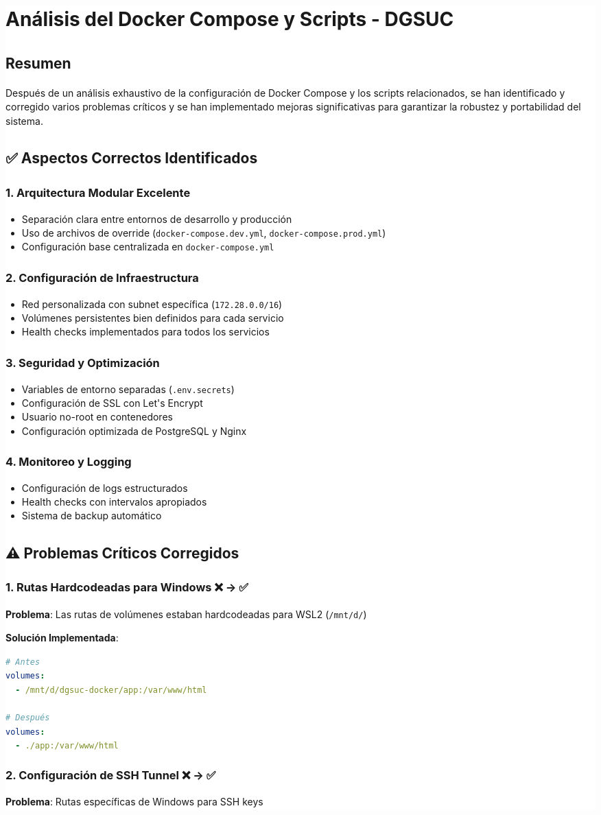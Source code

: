 # Análisis del Docker Compose y Scripts - DGSUC

## Resumen

Después de un análisis exhaustivo de la configuración de Docker Compose y los scripts relacionados, se han identificado y corregido varios problemas críticos y se han implementado mejoras significativas para garantizar la robustez y portabilidad del sistema.

## ✅ Aspectos Correctos Identificados

### 1. **Arquitectura Modular Excelente**
- Separación clara entre entornos de desarrollo y producción
- Uso de archivos de override (`docker-compose.dev.yml`, `docker-compose.prod.yml`)
- Configuración base centralizada en `docker-compose.yml`

### 2. **Configuración de Infraestructura**
- Red personalizada con subnet específica (`172.28.0.0/16`)
- Volúmenes persistentes bien definidos para cada servicio
- Health checks implementados para todos los servicios

### 3. **Seguridad y Optimización**
- Variables de entorno separadas (`.env.secrets`)
- Configuración de SSL con Let's Encrypt
- Usuario no-root en contenedores
- Configuración optimizada de PostgreSQL y Nginx

### 4. **Monitoreo y Logging**
- Configuración de logs estructurados
- Health checks con intervalos apropiados
- Sistema de backup automático

## ⚠️ Problemas Críticos Corregidos

### 1. **Rutas Hardcodeadas para Windows** ❌ → ✅
**Problema**: Las rutas de volúmenes estaban hardcodeadas para WSL2 (`/mnt/d/`)

**Solución Implementada**:
```yaml
# Antes
volumes:
  - /mnt/d/dgsuc-docker/app:/var/www/html

# Después
volumes:
  - ./app:/var/www/html
```

### 2. **Configuración de SSH Tunnel** ❌ → ✅
**Problema**: Rutas específicas de Windows para SSH keys
